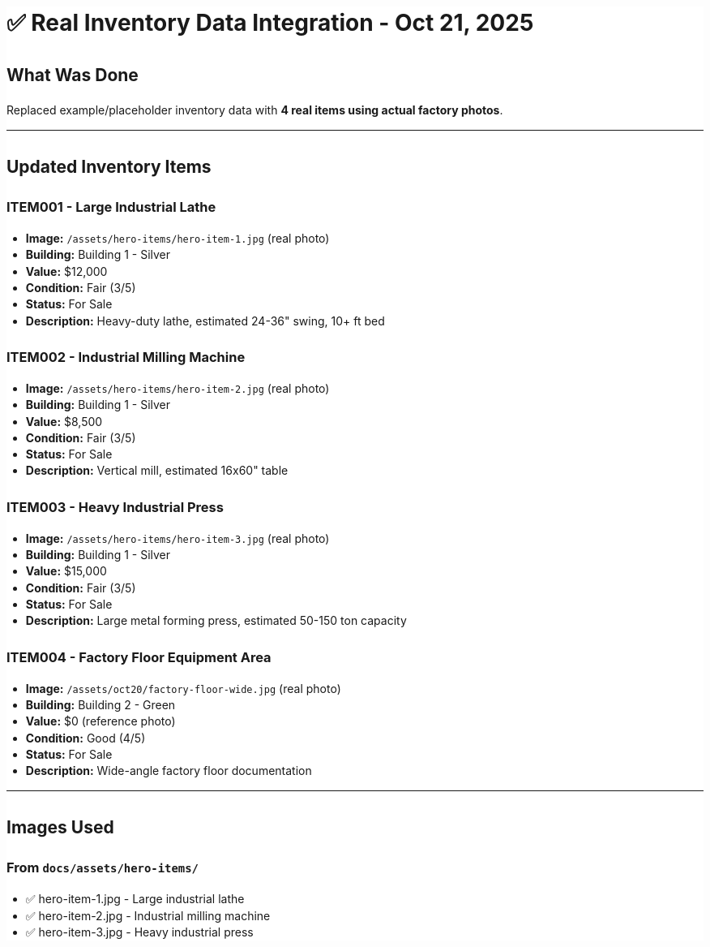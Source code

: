 # ✅ Real Inventory Data Integration - Oct 21, 2025

## What Was Done

Replaced example/placeholder inventory data with **4 real items using actual factory photos**.

---

## Updated Inventory Items

### ITEM001 - Large Industrial Lathe
- **Image:** `/assets/hero-items/hero-item-1.jpg` (real photo)
- **Building:** Building 1 - Silver
- **Value:** $12,000
- **Condition:** Fair (3/5)
- **Status:** For Sale
- **Description:** Heavy-duty lathe, estimated 24-36" swing, 10+ ft bed

### ITEM002 - Industrial Milling Machine
- **Image:** `/assets/hero-items/hero-item-2.jpg` (real photo)
- **Building:** Building 1 - Silver
- **Value:** $8,500
- **Condition:** Fair (3/5)
- **Status:** For Sale
- **Description:** Vertical mill, estimated 16x60" table

### ITEM003 - Heavy Industrial Press
- **Image:** `/assets/hero-items/hero-item-3.jpg` (real photo)
- **Building:** Building 1 - Silver
- **Value:** $15,000
- **Condition:** Fair (3/5)
- **Status:** For Sale
- **Description:** Large metal forming press, estimated 50-150 ton capacity

### ITEM004 - Factory Floor Equipment Area
- **Image:** `/assets/oct20/factory-floor-wide.jpg` (real photo)
- **Building:** Building 2 - Green
- **Value:** $0 (reference photo)
- **Condition:** Good (4/5)
- **Status:** For Sale
- **Description:** Wide-angle factory floor documentation

---

## Images Used

### From `docs/assets/hero-items/`
- ✅ hero-item-1.jpg - Large industrial lathe
- ✅ hero-item-2.jpg - Industrial milling machine
- ✅ hero-item-3.jpg - Heavy industrial press
